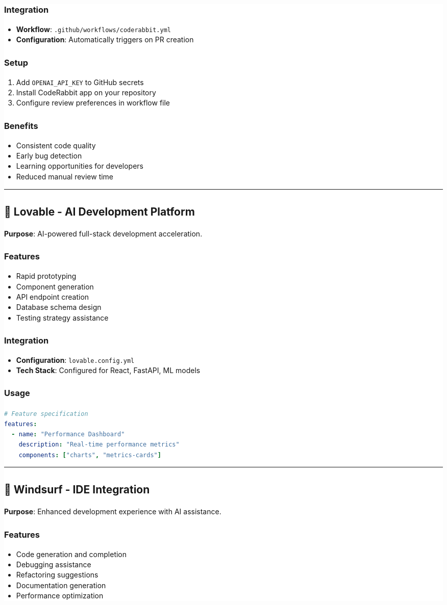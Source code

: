 ### Integration
- **Workflow**: `.github/workflows/coderabbit.yml`
- **Configuration**: Automatically triggers on PR creation

### Setup
1. Add `OPENAI_API_KEY` to GitHub secrets
2. Install CodeRabbit app on your repository
3. Configure review preferences in workflow file

### Benefits
- Consistent code quality
- Early bug detection
- Learning opportunities for developers
- Reduced manual review time

---

## 💎 Lovable - AI Development Platform

**Purpose**: AI-powered full-stack development acceleration.

### Features
- Rapid prototyping
- Component generation
- API endpoint creation
- Database schema design
- Testing strategy assistance

### Integration
- **Configuration**: `lovable.config.yml`
- **Tech Stack**: Configured for React, FastAPI, ML models

### Usage
```yaml
# Feature specification
features:
  - name: "Performance Dashboard"
    description: "Real-time performance metrics"
    components: ["charts", "metrics-cards"]
```

---

## 🌊 Windsurf - IDE Integration

**Purpose**: Enhanced development experience with AI assistance.

### Features
- Code generation and completion
- Debugging assistance
- Refactoring suggestions
- Documentation generation
- Performance optimization
